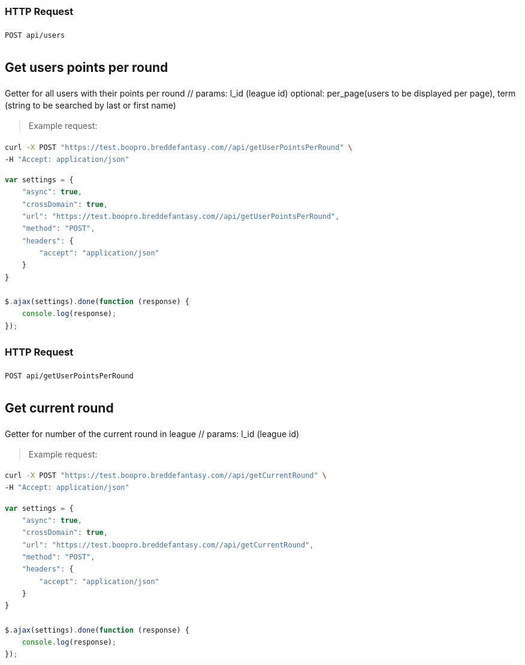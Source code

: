 
### HTTP Request
`POST api/users`





## Get users points per round

Getter for all users with their points per round // params: l_id (league id) optional: per_page(users to be displayed per page), term (string to be searched by last or first name)

> Example request:

```bash
curl -X POST "https://test.boopro.breddefantasy.com//api/getUserPointsPerRound" \
-H "Accept: application/json"
```

```javascript
var settings = {
    "async": true,
    "crossDomain": true,
    "url": "https://test.boopro.breddefantasy.com//api/getUserPointsPerRound",
    "method": "POST",
    "headers": {
        "accept": "application/json"
    }
}

$.ajax(settings).done(function (response) {
    console.log(response);
});
```


### HTTP Request
`POST api/getUserPointsPerRound`





## Get current round

Getter for number of the current round in league // params: l_id (league id)

> Example request:

```bash
curl -X POST "https://test.boopro.breddefantasy.com//api/getCurrentRound" \
-H "Accept: application/json"
```

```javascript
var settings = {
    "async": true,
    "crossDomain": true,
    "url": "https://test.boopro.breddefantasy.com//api/getCurrentRound",
    "method": "POST",
    "headers": {
        "accept": "application/json"
    }
}

$.ajax(settings).done(function (response) {
    console.log(response);
});
```

